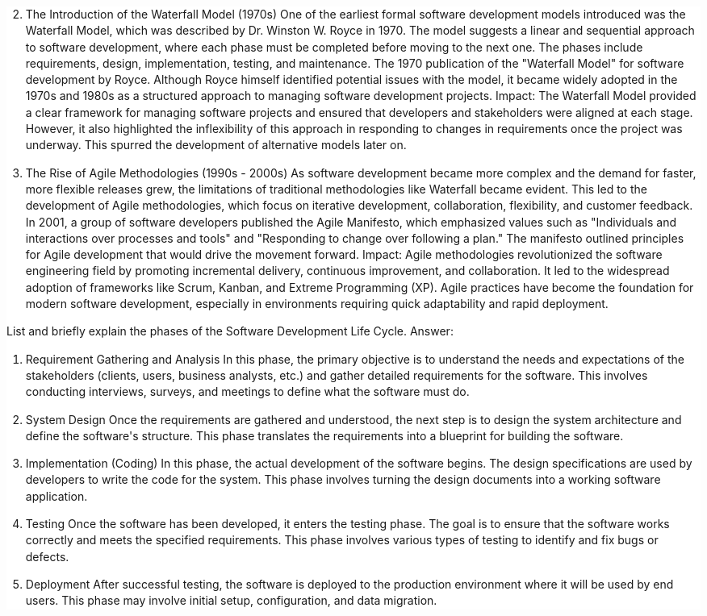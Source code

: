 2. The Introduction of the Waterfall Model (1970s)
One of the earliest formal software development models introduced was the Waterfall Model, which was described by Dr. Winston W. Royce in 1970. The model suggests a linear and sequential approach to software development, where each phase must be completed before moving to the next one. The phases include requirements, design, implementation, testing, and maintenance.
  The 1970 publication of the "Waterfall Model" for software development by Royce. Although Royce himself identified potential issues with the model, it became widely adopted in the 1970s and 1980s as a structured approach to managing software development projects.
Impact: The Waterfall Model provided a clear framework for managing software projects and ensured that developers and stakeholders were aligned at each stage. However, it also highlighted the inflexibility of this approach in responding to changes in requirements once the project was underway. This spurred the development of alternative models later on.

3. The Rise of Agile Methodologies (1990s - 2000s)
As software development became more complex and the demand for faster, more flexible releases grew, the limitations of traditional methodologies like Waterfall became evident. This led to the development of Agile methodologies, which focus on iterative development, collaboration, flexibility, and customer feedback.
   In 2001, a group of software developers published the Agile Manifesto, which emphasized values such as "Individuals and interactions over processes and tools" and "Responding to change over following a plan." The manifesto outlined principles for Agile development that would drive the movement forward.
Impact: Agile methodologies revolutionized the software engineering field by promoting incremental delivery, continuous improvement, and collaboration. It led to the widespread adoption of frameworks like Scrum, Kanban, and Extreme Programming (XP). Agile practices have become the foundation for modern software development, especially in environments requiring quick adaptability and rapid deployment.


List and briefly explain the phases of the Software Development Life Cycle.
Answer:

1. Requirement Gathering and Analysis
In this phase, the primary objective is to understand the needs and expectations of the stakeholders (clients, users, business analysts, etc.) and gather detailed requirements for the software. This involves conducting interviews, surveys, and meetings to define what the software must do.

2. System Design
Once the requirements are gathered and understood, the next step is to design the system architecture and define the software's structure. This phase translates the requirements into a blueprint for building the software.

3. Implementation (Coding)
In this phase, the actual development of the software begins. The design specifications are used by developers to write the code for the system. This phase involves turning the design documents into a working software application.

4. Testing
Once the software has been developed, it enters the testing phase. The goal is to ensure that the software works correctly and meets the specified requirements. This phase involves various types of testing to identify and fix bugs or defects.

5. Deployment
After successful testing, the software is deployed to the production environment where it will be used by end users. This phase may involve initial setup, configuration, and data migration.
